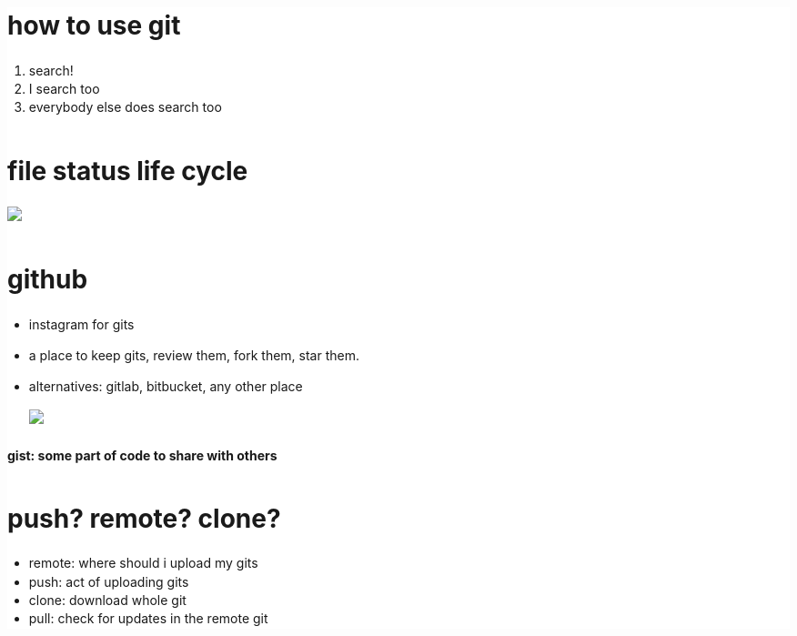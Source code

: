 




# how to use git

1. search!
2. I search too
3. everybody else does search too





# file status life cycle 

![](https://slideplayer.com/slide/13332433/80/images/17/Git+file+lifecycle.jpg)





# github

+ instagram for gits

+ a place to keep gits, review them, fork them, star them.

+ alternatives: gitlab, bitbucket, any other place

  ![](https://blog.devmountain.com/wp-content/uploads/2019/07/Gitvs.Github-1a.jpg)

  

#### gist: some part of code to share with others



# push? remote? clone?

+ remote: where should i upload my gits 
+ push: act of uploading gits 
+ clone: download whole git 
+ pull: check for updates in the remote git

